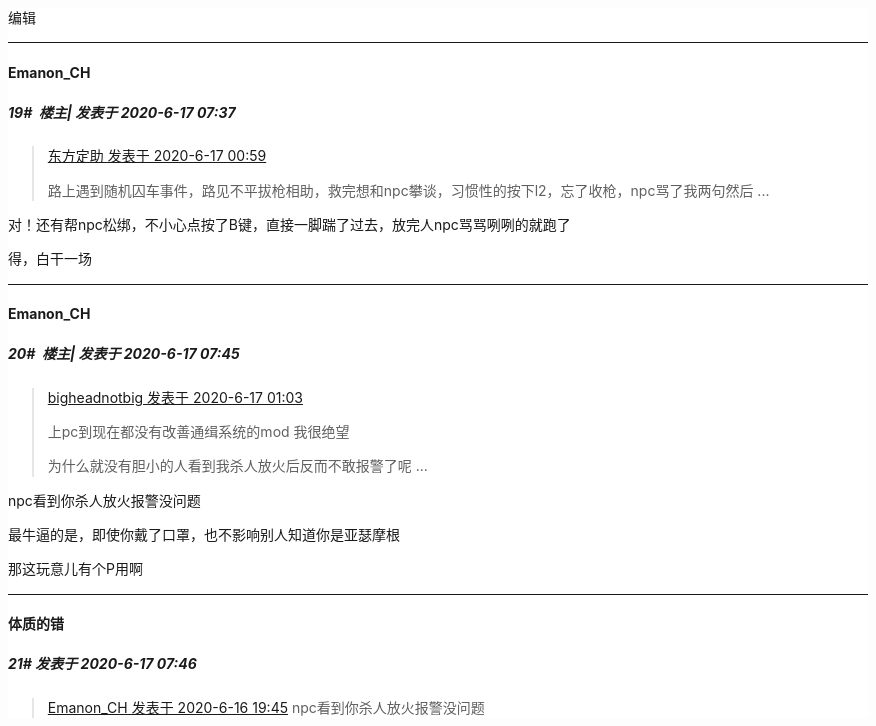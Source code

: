 


编辑







*****

####  Emanon_CH  
##### 19#         楼主| 发表于 2020-6-17 07:37



<blockquote><a href="httphttps://bbs.saraba1st.com/2b/forum.php?mod=redirect&amp;goto=findpost&amp;pid=47833114&amp;ptid=1942185" target="_blank">东方定助 发表于 2020-6-17 00:59</a>

路上遇到随机囚车事件，路见不平拔枪相助，救完想和npc攀谈，习惯性的按下l2，忘了收枪，npc骂了我两句然后 ...</blockquote>
对！还有帮npc松绑，不小心点按了B键，直接一脚踹了过去，放完人npc骂骂咧咧的就跑了

得，白干一场







*****

####  Emanon_CH  
##### 20#         楼主| 发表于 2020-6-17 07:45



<blockquote><a href="httphttps://bbs.saraba1st.com/2b/forum.php?mod=redirect&amp;goto=findpost&amp;pid=47833133&amp;ptid=1942185" target="_blank">bigheadnotbig 发表于 2020-6-17 01:03</a>

上pc到现在都没有改善通缉系统的mod 我很绝望

为什么就没有胆小的人看到我杀人放火后反而不敢报警了呢 ...</blockquote>
npc看到你杀人放火报警没问题

最牛逼的是，即使你戴了口罩，也不影响别人知道你是亚瑟摩根

那这玩意儿有个P用啊







*****

####  体质的错  
##### 21#       发表于 2020-6-17 07:46



<blockquote><a href="httphttps://bbs.saraba1st.com/2b/forum.php?mod=redirect&amp;goto=findpost&amp;pid=47833965&amp;ptid=1942185" target="_blank">Emanon_CH 发表于 2020-6-16 19:45</a>
npc看到你杀人放火报警没问题
